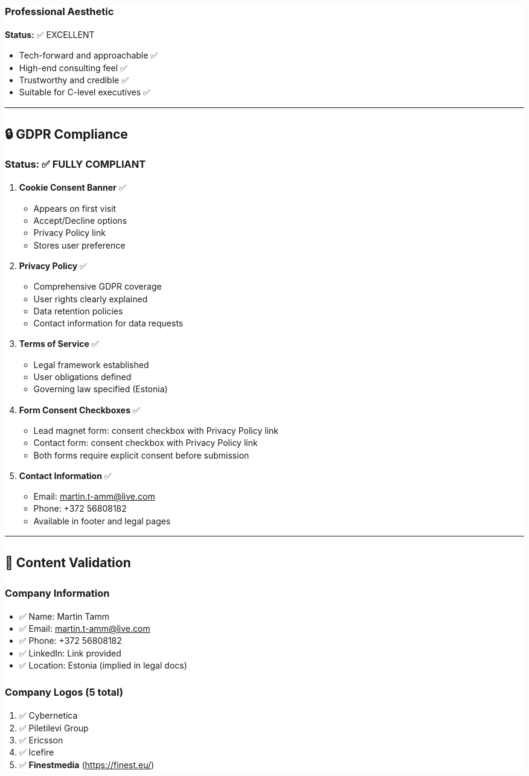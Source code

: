 ### Professional Aesthetic
**Status:** ✅ EXCELLENT
- Tech-forward and approachable ✅
- High-end consulting feel ✅
- Trustworthy and credible ✅
- Suitable for C-level executives ✅

---

## 🔒 GDPR Compliance

### Status: ✅ FULLY COMPLIANT

1. **Cookie Consent Banner** ✅
   - Appears on first visit
   - Accept/Decline options
   - Privacy Policy link
   - Stores user preference

2. **Privacy Policy** ✅
   - Comprehensive GDPR coverage
   - User rights clearly explained
   - Data retention policies
   - Contact information for data requests

3. **Terms of Service** ✅
   - Legal framework established
   - User obligations defined
   - Governing law specified (Estonia)

4. **Form Consent Checkboxes** ✅
   - Lead magnet form: consent checkbox with Privacy Policy link
   - Contact form: consent checkbox with Privacy Policy link
   - Both forms require explicit consent before submission

5. **Contact Information** ✅
   - Email: martin.t-amm@live.com
   - Phone: +372 56808182
   - Available in footer and legal pages

---

## 📝 Content Validation

### Company Information
- ✅ Name: Martin Tamm
- ✅ Email: martin.t-amm@live.com
- ✅ Phone: +372 56808182
- ✅ LinkedIn: Link provided
- ✅ Location: Estonia (implied in legal docs)

### Company Logos (5 total)
1. ✅ Cybernetica
2. ✅ Piletilevi Group
3. ✅ Ericsson
4. ✅ Icefire
5. ✅ **Finestmedia** (https://finest.eu/)
